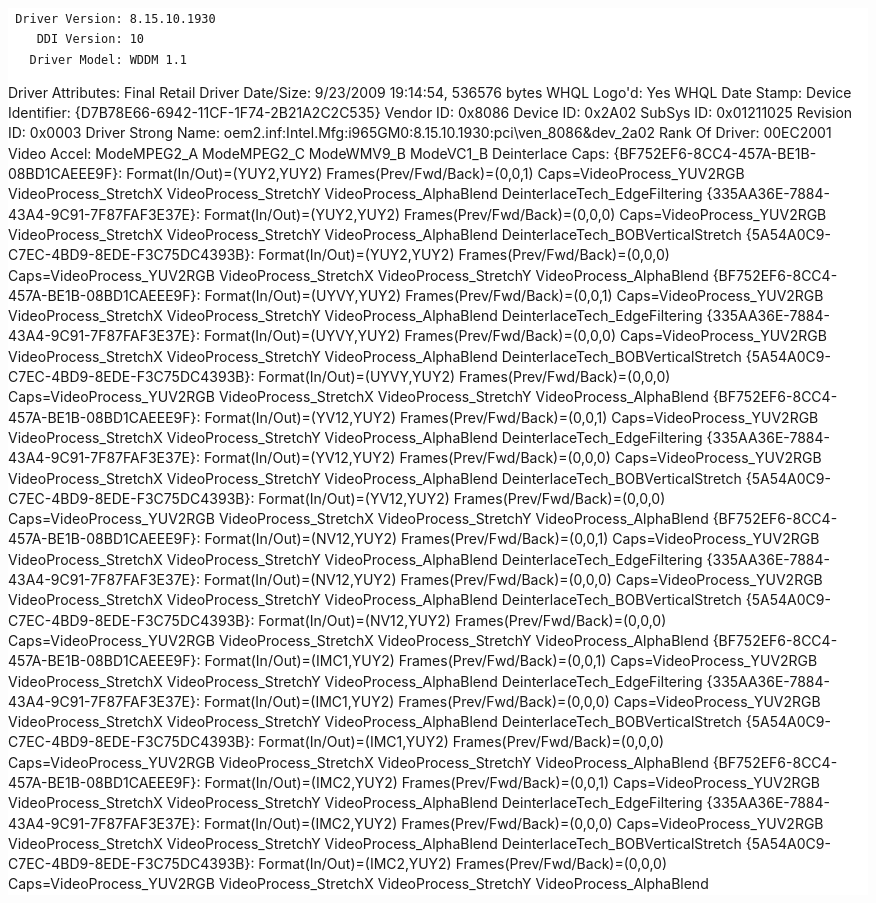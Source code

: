      Driver Version: 8.15.10.1930
        DDI Version: 10
       Driver Model: WDDM 1.1
  Driver Attributes: Final Retail
   Driver Date/Size: 9/23/2009 19:14:54, 536576 bytes
        WHQL Logo'd: Yes
    WHQL Date Stamp: 
  Device Identifier: {D7B78E66-6942-11CF-1F74-2B21A2C2C535}
          Vendor ID: 0x8086
          Device ID: 0x2A02
          SubSys ID: 0x01211025
        Revision ID: 0x0003
 Driver Strong Name: oem2.inf:Intel.Mfg:i965GM0:8.15.10.1930:pci\ven_8086&dev_2a02
     Rank Of Driver: 00EC2001
        Video Accel: ModeMPEG2_A ModeMPEG2_C ModeWMV9_B ModeVC1_B 
   Deinterlace Caps: {BF752EF6-8CC4-457A-BE1B-08BD1CAEEE9F}: Format(In/Out)=(YUY2,YUY2) Frames(Prev/Fwd/Back)=(0,0,1) Caps=VideoProcess_YUV2RGB VideoProcess_StretchX VideoProcess_StretchY VideoProcess_AlphaBlend DeinterlaceTech_EdgeFiltering 
                     {335AA36E-7884-43A4-9C91-7F87FAF3E37E}: Format(In/Out)=(YUY2,YUY2) Frames(Prev/Fwd/Back)=(0,0,0) Caps=VideoProcess_YUV2RGB VideoProcess_StretchX VideoProcess_StretchY VideoProcess_AlphaBlend DeinterlaceTech_BOBVerticalStretch 
                     {5A54A0C9-C7EC-4BD9-8EDE-F3C75DC4393B}: Format(In/Out)=(YUY2,YUY2) Frames(Prev/Fwd/Back)=(0,0,0) Caps=VideoProcess_YUV2RGB VideoProcess_StretchX VideoProcess_StretchY VideoProcess_AlphaBlend 
                     {BF752EF6-8CC4-457A-BE1B-08BD1CAEEE9F}: Format(In/Out)=(UYVY,YUY2) Frames(Prev/Fwd/Back)=(0,0,1) Caps=VideoProcess_YUV2RGB VideoProcess_StretchX VideoProcess_StretchY VideoProcess_AlphaBlend DeinterlaceTech_EdgeFiltering 
                     {335AA36E-7884-43A4-9C91-7F87FAF3E37E}: Format(In/Out)=(UYVY,YUY2) Frames(Prev/Fwd/Back)=(0,0,0) Caps=VideoProcess_YUV2RGB VideoProcess_StretchX VideoProcess_StretchY VideoProcess_AlphaBlend DeinterlaceTech_BOBVerticalStretch 
                     {5A54A0C9-C7EC-4BD9-8EDE-F3C75DC4393B}: Format(In/Out)=(UYVY,YUY2) Frames(Prev/Fwd/Back)=(0,0,0) Caps=VideoProcess_YUV2RGB VideoProcess_StretchX VideoProcess_StretchY VideoProcess_AlphaBlend 
                     {BF752EF6-8CC4-457A-BE1B-08BD1CAEEE9F}: Format(In/Out)=(YV12,YUY2) Frames(Prev/Fwd/Back)=(0,0,1) Caps=VideoProcess_YUV2RGB VideoProcess_StretchX VideoProcess_StretchY VideoProcess_AlphaBlend DeinterlaceTech_EdgeFiltering 
                     {335AA36E-7884-43A4-9C91-7F87FAF3E37E}: Format(In/Out)=(YV12,YUY2) Frames(Prev/Fwd/Back)=(0,0,0) Caps=VideoProcess_YUV2RGB VideoProcess_StretchX VideoProcess_StretchY VideoProcess_AlphaBlend DeinterlaceTech_BOBVerticalStretch 
                     {5A54A0C9-C7EC-4BD9-8EDE-F3C75DC4393B}: Format(In/Out)=(YV12,YUY2) Frames(Prev/Fwd/Back)=(0,0,0) Caps=VideoProcess_YUV2RGB VideoProcess_StretchX VideoProcess_StretchY VideoProcess_AlphaBlend 
                     {BF752EF6-8CC4-457A-BE1B-08BD1CAEEE9F}: Format(In/Out)=(NV12,YUY2) Frames(Prev/Fwd/Back)=(0,0,1) Caps=VideoProcess_YUV2RGB VideoProcess_StretchX VideoProcess_StretchY VideoProcess_AlphaBlend DeinterlaceTech_EdgeFiltering 
                     {335AA36E-7884-43A4-9C91-7F87FAF3E37E}: Format(In/Out)=(NV12,YUY2) Frames(Prev/Fwd/Back)=(0,0,0) Caps=VideoProcess_YUV2RGB VideoProcess_StretchX VideoProcess_StretchY VideoProcess_AlphaBlend DeinterlaceTech_BOBVerticalStretch 
                     {5A54A0C9-C7EC-4BD9-8EDE-F3C75DC4393B}: Format(In/Out)=(NV12,YUY2) Frames(Prev/Fwd/Back)=(0,0,0) Caps=VideoProcess_YUV2RGB VideoProcess_StretchX VideoProcess_StretchY VideoProcess_AlphaBlend 
                     {BF752EF6-8CC4-457A-BE1B-08BD1CAEEE9F}: Format(In/Out)=(IMC1,YUY2) Frames(Prev/Fwd/Back)=(0,0,1) Caps=VideoProcess_YUV2RGB VideoProcess_StretchX VideoProcess_StretchY VideoProcess_AlphaBlend DeinterlaceTech_EdgeFiltering 
                     {335AA36E-7884-43A4-9C91-7F87FAF3E37E}: Format(In/Out)=(IMC1,YUY2) Frames(Prev/Fwd/Back)=(0,0,0) Caps=VideoProcess_YUV2RGB VideoProcess_StretchX VideoProcess_StretchY VideoProcess_AlphaBlend DeinterlaceTech_BOBVerticalStretch 
                     {5A54A0C9-C7EC-4BD9-8EDE-F3C75DC4393B}: Format(In/Out)=(IMC1,YUY2) Frames(Prev/Fwd/Back)=(0,0,0) Caps=VideoProcess_YUV2RGB VideoProcess_StretchX VideoProcess_StretchY VideoProcess_AlphaBlend 
                     {BF752EF6-8CC4-457A-BE1B-08BD1CAEEE9F}: Format(In/Out)=(IMC2,YUY2) Frames(Prev/Fwd/Back)=(0,0,1) Caps=VideoProcess_YUV2RGB VideoProcess_StretchX VideoProcess_StretchY VideoProcess_AlphaBlend DeinterlaceTech_EdgeFiltering 
                     {335AA36E-7884-43A4-9C91-7F87FAF3E37E}: Format(In/Out)=(IMC2,YUY2) Frames(Prev/Fwd/Back)=(0,0,0) Caps=VideoProcess_YUV2RGB VideoProcess_StretchX VideoProcess_StretchY VideoProcess_AlphaBlend DeinterlaceTech_BOBVerticalStretch 
                     {5A54A0C9-C7EC-4BD9-8EDE-F3C75DC4393B}: Format(In/Out)=(IMC2,YUY2) Frames(Prev/Fwd/Back)=(0,0,0) Caps=VideoProcess_YUV2RGB VideoProcess_StretchX VideoProcess_StretchY VideoProcess_AlphaBlend 